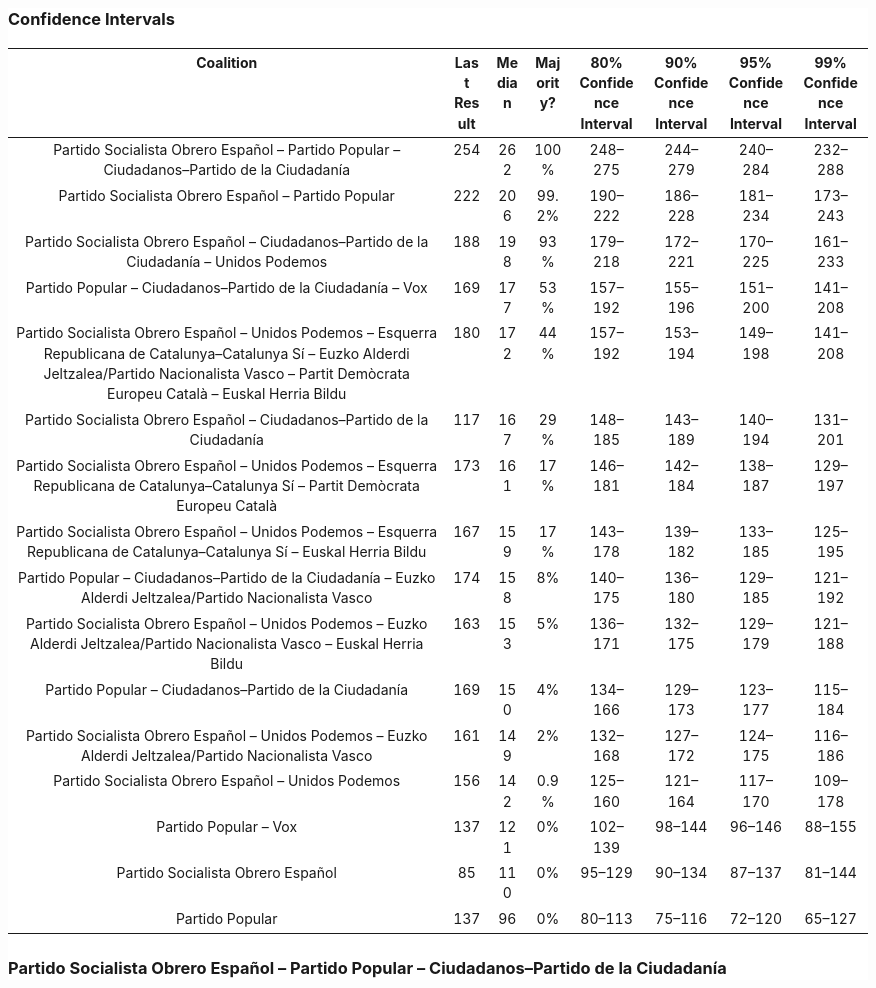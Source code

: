 ### Confidence Intervals

| Coalition | Last Result | Median | Majority? | 80% Confidence Interval | 90% Confidence Interval | 95% Confidence Interval | 99% Confidence Interval |
|:---------:|:-----------:|:------:|:---------:|:-----------------------:|:-----------------------:|:-----------------------:|:-----------------------:|
| Partido Socialista Obrero Español – Partido Popular – Ciudadanos–Partido de la Ciudadanía | 254 | 262 | 100% | 248–275 | 244–279 | 240–284 | 232–288 |
| Partido Socialista Obrero Español – Partido Popular | 222 | 206 | 99.2% | 190–222 | 186–228 | 181–234 | 173–243 |
| Partido Socialista Obrero Español – Ciudadanos–Partido de la Ciudadanía – Unidos Podemos | 188 | 198 | 93% | 179–218 | 172–221 | 170–225 | 161–233 |
| Partido Popular – Ciudadanos–Partido de la Ciudadanía – Vox | 169 | 177 | 53% | 157–192 | 155–196 | 151–200 | 141–208 |
| Partido Socialista Obrero Español – Unidos Podemos – Esquerra Republicana de Catalunya–Catalunya Sí – Euzko Alderdi Jeltzalea/Partido Nacionalista Vasco – Partit Demòcrata Europeu Català – Euskal Herria Bildu | 180 | 172 | 44% | 157–192 | 153–194 | 149–198 | 141–208 |
| Partido Socialista Obrero Español – Ciudadanos–Partido de la Ciudadanía | 117 | 167 | 29% | 148–185 | 143–189 | 140–194 | 131–201 |
| Partido Socialista Obrero Español – Unidos Podemos – Esquerra Republicana de Catalunya–Catalunya Sí – Partit Demòcrata Europeu Català | 173 | 161 | 17% | 146–181 | 142–184 | 138–187 | 129–197 |
| Partido Socialista Obrero Español – Unidos Podemos – Esquerra Republicana de Catalunya–Catalunya Sí – Euskal Herria Bildu | 167 | 159 | 17% | 143–178 | 139–182 | 133–185 | 125–195 |
| Partido Popular – Ciudadanos–Partido de la Ciudadanía – Euzko Alderdi Jeltzalea/Partido Nacionalista Vasco | 174 | 158 | 8% | 140–175 | 136–180 | 129–185 | 121–192 |
| Partido Socialista Obrero Español – Unidos Podemos – Euzko Alderdi Jeltzalea/Partido Nacionalista Vasco – Euskal Herria Bildu | 163 | 153 | 5% | 136–171 | 132–175 | 129–179 | 121–188 |
| Partido Popular – Ciudadanos–Partido de la Ciudadanía | 169 | 150 | 4% | 134–166 | 129–173 | 123–177 | 115–184 |
| Partido Socialista Obrero Español – Unidos Podemos – Euzko Alderdi Jeltzalea/Partido Nacionalista Vasco | 161 | 149 | 2% | 132–168 | 127–172 | 124–175 | 116–186 |
| Partido Socialista Obrero Español – Unidos Podemos | 156 | 142 | 0.9% | 125–160 | 121–164 | 117–170 | 109–178 |
| Partido Popular – Vox | 137 | 121 | 0% | 102–139 | 98–144 | 96–146 | 88–155 |
| Partido Socialista Obrero Español | 85 | 110 | 0% | 95–129 | 90–134 | 87–137 | 81–144 |
| Partido Popular | 137 | 96 | 0% | 80–113 | 75–116 | 72–120 | 65–127 |

### Partido Socialista Obrero Español – Partido Popular – Ciudadanos–Partido de la Ciudadanía
